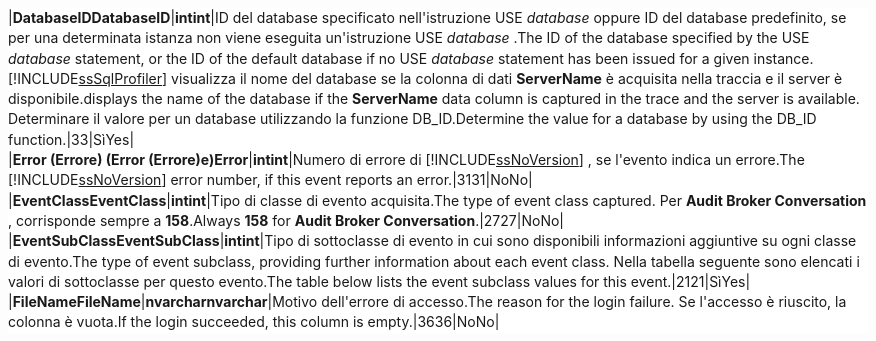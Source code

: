 |<span data-ttu-id="f0d43-127">**DatabaseID**</span><span class="sxs-lookup"><span data-stu-id="f0d43-127">**DatabaseID**</span></span>|<span data-ttu-id="f0d43-128">**int**</span><span class="sxs-lookup"><span data-stu-id="f0d43-128">**int**</span></span>|<span data-ttu-id="f0d43-129">ID del database specificato nell'istruzione USE *database* oppure ID del database predefinito, se per una determinata istanza non viene eseguita un'istruzione USE *database* .</span><span class="sxs-lookup"><span data-stu-id="f0d43-129">The ID of the database specified by the USE *database* statement, or the ID of the default database if no USE *database* statement has been issued for a given instance.</span></span> [!INCLUDE[ssSqlProfiler](../../includes/sssqlprofiler-md.md)] <span data-ttu-id="f0d43-130">visualizza il nome del database se la colonna di dati **ServerName** è acquisita nella traccia e il server è disponibile.</span><span class="sxs-lookup"><span data-stu-id="f0d43-130">displays the name of the database if the **ServerName** data column is captured in the trace and the server is available.</span></span> <span data-ttu-id="f0d43-131">Determinare il valore per un database utilizzando la funzione DB_ID.</span><span class="sxs-lookup"><span data-stu-id="f0d43-131">Determine the value for a database by using the DB_ID function.</span></span>|<span data-ttu-id="f0d43-132">3</span><span class="sxs-lookup"><span data-stu-id="f0d43-132">3</span></span>|<span data-ttu-id="f0d43-133">Sì</span><span class="sxs-lookup"><span data-stu-id="f0d43-133">Yes</span></span>|  
|<span data-ttu-id="f0d43-134">**Error (Errore) (Error (Errore)e)**</span><span class="sxs-lookup"><span data-stu-id="f0d43-134">**Error**</span></span>|<span data-ttu-id="f0d43-135">**int**</span><span class="sxs-lookup"><span data-stu-id="f0d43-135">**int**</span></span>|<span data-ttu-id="f0d43-136">Numero di errore di [!INCLUDE[ssNoVersion](../../includes/ssnoversion-md.md)] , se l'evento indica un errore.</span><span class="sxs-lookup"><span data-stu-id="f0d43-136">The [!INCLUDE[ssNoVersion](../../includes/ssnoversion-md.md)] error number, if this event reports an error.</span></span>|<span data-ttu-id="f0d43-137">31</span><span class="sxs-lookup"><span data-stu-id="f0d43-137">31</span></span>|<span data-ttu-id="f0d43-138">No</span><span class="sxs-lookup"><span data-stu-id="f0d43-138">No</span></span>|  
|<span data-ttu-id="f0d43-139">**EventClass**</span><span class="sxs-lookup"><span data-stu-id="f0d43-139">**EventClass**</span></span>|<span data-ttu-id="f0d43-140">**int**</span><span class="sxs-lookup"><span data-stu-id="f0d43-140">**int**</span></span>|<span data-ttu-id="f0d43-141">Tipo di classe di evento acquisita.</span><span class="sxs-lookup"><span data-stu-id="f0d43-141">The type of event class captured.</span></span> <span data-ttu-id="f0d43-142">Per **Audit Broker Conversation** , corrisponde sempre a **158**.</span><span class="sxs-lookup"><span data-stu-id="f0d43-142">Always **158** for **Audit Broker Conversation**.</span></span>|<span data-ttu-id="f0d43-143">27</span><span class="sxs-lookup"><span data-stu-id="f0d43-143">27</span></span>|<span data-ttu-id="f0d43-144">No</span><span class="sxs-lookup"><span data-stu-id="f0d43-144">No</span></span>|  
|<span data-ttu-id="f0d43-145">**EventSubClass**</span><span class="sxs-lookup"><span data-stu-id="f0d43-145">**EventSubClass**</span></span>|<span data-ttu-id="f0d43-146">**int**</span><span class="sxs-lookup"><span data-stu-id="f0d43-146">**int**</span></span>|<span data-ttu-id="f0d43-147">Tipo di sottoclasse di evento in cui sono disponibili informazioni aggiuntive su ogni classe di evento.</span><span class="sxs-lookup"><span data-stu-id="f0d43-147">The type of event subclass, providing further information about each event class.</span></span> <span data-ttu-id="f0d43-148">Nella tabella seguente sono elencati i valori di sottoclasse per questo evento.</span><span class="sxs-lookup"><span data-stu-id="f0d43-148">The table below lists the event subclass values for this event.</span></span>|<span data-ttu-id="f0d43-149">21</span><span class="sxs-lookup"><span data-stu-id="f0d43-149">21</span></span>|<span data-ttu-id="f0d43-150">Sì</span><span class="sxs-lookup"><span data-stu-id="f0d43-150">Yes</span></span>|  
|<span data-ttu-id="f0d43-151">**FileName**</span><span class="sxs-lookup"><span data-stu-id="f0d43-151">**FileName**</span></span>|<span data-ttu-id="f0d43-152">**nvarchar**</span><span class="sxs-lookup"><span data-stu-id="f0d43-152">**nvarchar**</span></span>|<span data-ttu-id="f0d43-153">Motivo dell'errore di accesso.</span><span class="sxs-lookup"><span data-stu-id="f0d43-153">The reason for the login failure.</span></span> <span data-ttu-id="f0d43-154">Se l'accesso è riuscito, la colonna è vuota.</span><span class="sxs-lookup"><span data-stu-id="f0d43-154">If the login succeeded, this column is empty.</span></span>|<span data-ttu-id="f0d43-155">36</span><span class="sxs-lookup"><span data-stu-id="f0d43-155">36</span></span>|<span data-ttu-id="f0d43-156">No</span><span class="sxs-lookup"><span data-stu-id="f0d43-156">No</span></span>|  